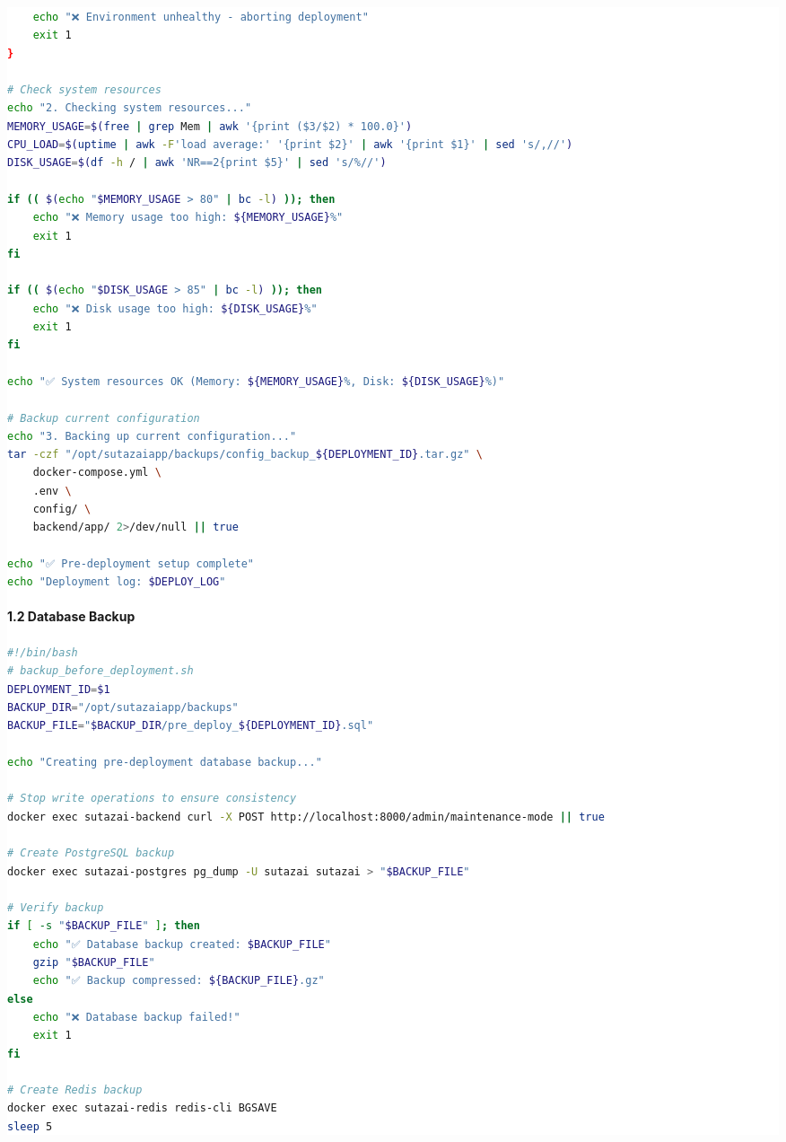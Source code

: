 ```bash
    echo "❌ Environment unhealthy - aborting deployment"
    exit 1
}

# Check system resources
echo "2. Checking system resources..."
MEMORY_USAGE=$(free | grep Mem | awk '{print ($3/$2) * 100.0}')
CPU_LOAD=$(uptime | awk -F'load average:' '{print $2}' | awk '{print $1}' | sed 's/,//')
DISK_USAGE=$(df -h / | awk 'NR==2{print $5}' | sed 's/%//')

if (( $(echo "$MEMORY_USAGE > 80" | bc -l) )); then
    echo "❌ Memory usage too high: ${MEMORY_USAGE}%"
    exit 1
fi

if (( $(echo "$DISK_USAGE > 85" | bc -l) )); then
    echo "❌ Disk usage too high: ${DISK_USAGE}%"
    exit 1
fi

echo "✅ System resources OK (Memory: ${MEMORY_USAGE}%, Disk: ${DISK_USAGE}%)"

# Backup current configuration
echo "3. Backing up current configuration..."
tar -czf "/opt/sutazaiapp/backups/config_backup_${DEPLOYMENT_ID}.tar.gz" \
    docker-compose.yml \
    .env \
    config/ \
    backend/app/ 2>/dev/null || true

echo "✅ Pre-deployment setup complete"
echo "Deployment log: $DEPLOY_LOG"
```

#### 1.2 Database Backup
```bash
#!/bin/bash
# backup_before_deployment.sh
DEPLOYMENT_ID=$1
BACKUP_DIR="/opt/sutazaiapp/backups"
BACKUP_FILE="$BACKUP_DIR/pre_deploy_${DEPLOYMENT_ID}.sql"

echo "Creating pre-deployment database backup..."

# Stop write operations to ensure consistency
docker exec sutazai-backend curl -X POST http://localhost:8000/admin/maintenance-mode || true

# Create PostgreSQL backup
docker exec sutazai-postgres pg_dump -U sutazai sutazai > "$BACKUP_FILE"

# Verify backup
if [ -s "$BACKUP_FILE" ]; then
    echo "✅ Database backup created: $BACKUP_FILE"
    gzip "$BACKUP_FILE"
    echo "✅ Backup compressed: ${BACKUP_FILE}.gz"
else
    echo "❌ Database backup failed!"
    exit 1
fi

# Create Redis backup
docker exec sutazai-redis redis-cli BGSAVE
sleep 5
```